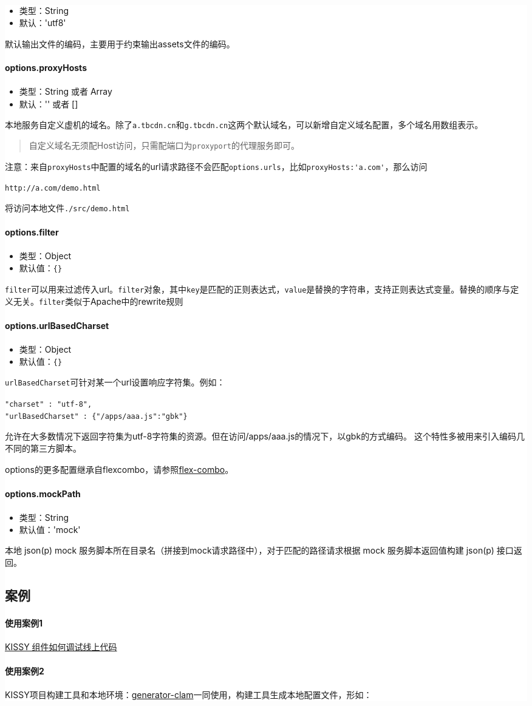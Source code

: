 - 类型：String
- 默认：'utf8'

默认输出文件的编码，主要用于约束输出assets文件的编码。

#### options.proxyHosts

- 类型：String 或者 Array
- 默认：'' 或者 []

本地服务自定义虚机的域名。除了`a.tbcdn.cn`和`g.tbcdn.cn`这两个默认域名，可以新增自定义域名配置，多个域名用数组表示。

> 自定义域名无须配Host访问，只需配端口为`proxyport`的代理服务即可。

注意：来自`proxyHosts`中配置的域名的url请求路径不会匹配`options.urls`，比如`proxyHosts:'a.com'`，那么访问

	http://a.com/demo.html

将访问本地文件`./src/demo.html`

#### options.filter

- 类型：Object
- 默认值：`{}`

`filter`可以用来过滤传入url。`filter`对象，其中`key`是匹配的正则表达式，`value`是替换的字符串，支持正则表达式变量。替换的顺序与定义无关。`filter`类似于Apache中的rewrite规则

#### options.urlBasedCharset

- 类型：Object
- 默认值：`{}`

`urlBasedCharset`可针对某一个url设置响应字符集。例如：

    "charset" : "utf-8",
	"urlBasedCharset" : {"/apps/aaa.js":"gbk"}

允许在大多数情况下返回字符集为utf-8字符集的资源。但在访问/apps/aaa.js的情况下，以gbk的方式编码。 这个特性多被用来引入编码几不同的第三方脚本。

options的更多配置继承自flexcombo，请参照[flex-combo](https://npmjs.org/package/flex-combo)。

#### options.mockPath

- 类型：String
- 默认值：'mock'

本地 json(p) mock 服务脚本所在目录名（拼接到mock请求路径中），对于匹配的路径请求根据 mock 服务脚本返回值构建 json(p) 接口返回。

## 案例

#### 使用案例1

[KISSY 组件如何调试线上代码](http://blog.kissyui.com/2013/11/29/%E5%A6%82%E4%BD%95%E5%BF%AB%E9%80%9F%E5%9C%A8%E7%BA%BF%E8%B0%83%E5%BC%8F%E4%BD%A0%E7%9A%84gallery%E7%BB%84%E4%BB%B6/)

#### 使用案例2

KISSY项目构建工具和本地环境：[generator-clam](https://npmjs.org/package/generator-clam)一同使用，构建工具生成本地配置文件，形如：
